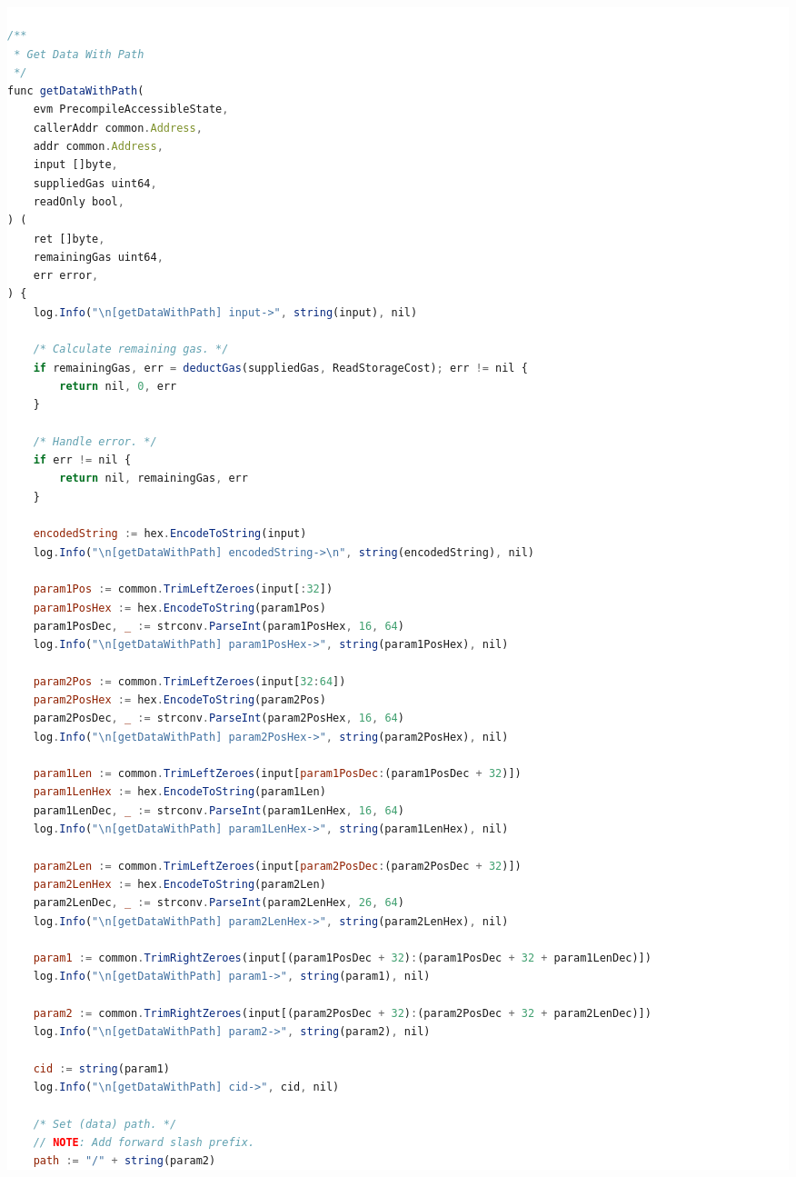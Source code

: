 ```js

/**
 * Get Data With Path
 */
func getDataWithPath(
	evm PrecompileAccessibleState,
	callerAddr common.Address,
	addr common.Address,
	input []byte,
	suppliedGas uint64,
	readOnly bool,
) (
	ret []byte,
	remainingGas uint64,
	err error,
) {
	log.Info("\n[getDataWithPath] input->", string(input), nil)

	/* Calculate remaining gas. */
	if remainingGas, err = deductGas(suppliedGas, ReadStorageCost); err != nil {
		return nil, 0, err
	}

	/* Handle error. */
    if err != nil {
		return nil, remainingGas, err
    }

	encodedString := hex.EncodeToString(input)
	log.Info("\n[getDataWithPath] encodedString->\n", string(encodedString), nil)

	param1Pos := common.TrimLeftZeroes(input[:32])
	param1PosHex := hex.EncodeToString(param1Pos)
	param1PosDec, _ := strconv.ParseInt(param1PosHex, 16, 64)
	log.Info("\n[getDataWithPath] param1PosHex->", string(param1PosHex), nil)

	param2Pos := common.TrimLeftZeroes(input[32:64])
	param2PosHex := hex.EncodeToString(param2Pos)
	param2PosDec, _ := strconv.ParseInt(param2PosHex, 16, 64)
	log.Info("\n[getDataWithPath] param2PosHex->", string(param2PosHex), nil)

	param1Len := common.TrimLeftZeroes(input[param1PosDec:(param1PosDec + 32)])
	param1LenHex := hex.EncodeToString(param1Len)
	param1LenDec, _ := strconv.ParseInt(param1LenHex, 16, 64)
	log.Info("\n[getDataWithPath] param1LenHex->", string(param1LenHex), nil)

	param2Len := common.TrimLeftZeroes(input[param2PosDec:(param2PosDec + 32)])
	param2LenHex := hex.EncodeToString(param2Len)
	param2LenDec, _ := strconv.ParseInt(param2LenHex, 26, 64)
	log.Info("\n[getDataWithPath] param2LenHex->", string(param2LenHex), nil)

	param1 := common.TrimRightZeroes(input[(param1PosDec + 32):(param1PosDec + 32 + param1LenDec)])
	log.Info("\n[getDataWithPath] param1->", string(param1), nil)

	param2 := common.TrimRightZeroes(input[(param2PosDec + 32):(param2PosDec + 32 + param2LenDec)])
	log.Info("\n[getDataWithPath] param2->", string(param2), nil)

	cid := string(param1)
	log.Info("\n[getDataWithPath] cid->", cid, nil)

	/* Set (data) path. */
	// NOTE: Add forward slash prefix.
	path := "/" + string(param2)
```